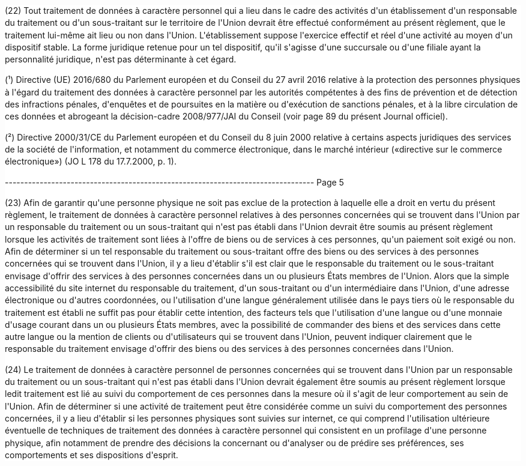 (22) Tout traitement de données à caractère personnel qui a lieu dans le cadre des activités d'un établissement d'un
responsable du traitement ou d'un sous-traitant sur le territoire de l'Union devrait être effectué conformément au
présent règlement, que le traitement lui-même ait lieu ou non dans l'Union. L'établissement suppose l'exercice
effectif et réel d'une activité au moyen d'un dispositif stable. La forme juridique retenue pour un tel dispositif,
qu'il s'agisse d'une succursale ou d'une filiale ayant la personnalité juridique, n'est pas déterminante à cet égard.

(¹) Directive (UE) 2016/680 du Parlement européen et du Conseil du 27 avril 2016 relative à la protection des personnes physiques à l'égard
du traitement des données à caractère personnel par les autorités compétentes à des fins de prévention et de détection des infractions
pénales, d'enquêtes et de poursuites en la matière ou d'exécution de sanctions pénales, et à la libre circulation de ces données et abrogeant
la décision-cadre 2008/977/JAI du Conseil (voir page 89 du présent Journal officiel).

(²) Directive 2000/31/CE du Parlement européen et du Conseil du 8 juin 2000 relative à certains aspects juridiques des services de la société
de l'information, et notamment du commerce électronique, dans le marché intérieur («directive sur le commerce électronique») (JO L 178
du 17.7.2000, p. 1).


-------------------------------------------------------------------------------- Page 5

(23) Afin de garantir qu'une personne physique ne soit pas exclue de la protection à laquelle elle a droit en vertu du présent règlement, le traitement de données à caractère personnel relatives à des personnes concernées qui se trouvent dans l'Union par un responsable du traitement ou un sous-traitant qui n'est pas établi dans l'Union devrait être soumis au présent règlement lorsque les activités de traitement sont liées à l'offre de biens ou de services à ces personnes, qu'un paiement soit exigé ou non. Afin de déterminer si un tel responsable du traitement ou sous-traitant offre des biens ou des services à des personnes concernées qui se trouvent dans l'Union, il y a lieu d'établir s'il est clair que le responsable du traitement ou le sous-traitant envisage d'offrir des services à des personnes concernées dans un ou plusieurs États membres de l'Union. Alors que la simple accessibilité du site internet du responsable du traitement, d'un sous-traitant ou d'un intermédiaire dans l'Union, d'une adresse électronique ou d'autres coordonnées, ou l'utilisation d'une langue généralement utilisée dans le pays tiers où le responsable du traitement est établi ne suffit pas pour établir cette intention, des facteurs tels que l'utilisation d'une langue ou d'une monnaie d'usage courant dans un ou plusieurs États membres, avec la possibilité de commander des biens et des services dans cette autre langue ou la mention de clients ou d'utilisateurs qui se trouvent dans l'Union, peuvent indiquer clairement que le responsable du traitement envisage d'offrir des biens ou des services à des personnes concernées dans l'Union.

(24) Le traitement de données à caractère personnel de personnes concernées qui se trouvent dans l'Union par un responsable du traitement ou un sous-traitant qui n'est pas établi dans l'Union devrait également être soumis au présent règlement lorsque ledit traitement est lié au suivi du comportement de ces personnes dans la mesure où il s'agit de leur comportement au sein de l'Union. Afin de déterminer si une activité de traitement peut être considérée comme un suivi du comportement des personnes concernées, il y a lieu d'établir si les personnes physiques sont suivies sur internet, ce qui comprend l'utilisation ultérieure éventuelle de techniques de traitement des données à caractère personnel qui consistent en un profilage d'une personne physique, afin notamment de prendre des décisions la concernant ou d'analyser ou de prédire ses préférences, ses comportements et ses dispositions d'esprit.
